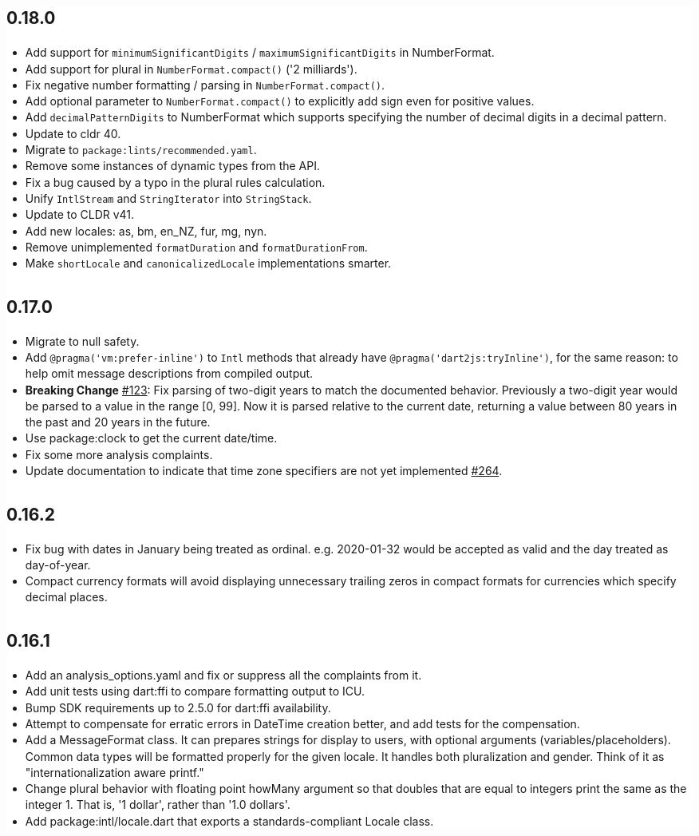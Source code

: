 ## 0.18.0
 * Add support for `minimumSignificantDigits` / `maximumSignificantDigits` in
   NumberFormat.
 * Add support for plural in `NumberFormat.compact()` ('2 milliards').
 * Fix negative number formatting / parsing in `NumberFormat.compact()`.
 * Add optional parameter to `NumberFormat.compact()` to explicitly add sign
   even for positive values.
 * Add `decimalPatternDigits` to NumberFormat which supports specifying the
   number of decimal digits in a decimal pattern.
 * Update to cldr 40.
 * Migrate to `package:lints/recommended.yaml`.
 * Remove some instances of dynamic types from the API.
 * Fix a bug caused by a typo in the plural rules calculation.
 * Unify `IntlStream` and `StringIterator` into `StringStack`.
 * Update to CLDR v41.
 * Add new locales: as, bm, en_NZ, fur, mg, nyn.
 * Remove unimplemented `formatDuration` and `formatDurationFrom`.
 * Make `shortLocale` and `canonicalizedLocale` implementations smarter.

## 0.17.0
 * Migrate to null safety.
 * Add `@pragma('vm:prefer-inline')` to `Intl` methods that already have
   `@pragma('dart2js:tryInline')`, for the same reason: to help omit message
   descriptions from compiled output.
 * **Breaking Change** [#123][]: Fix parsing of two-digit years to match the
   documented behavior. Previously a two-digit year would be parsed to a value
   in the range [0, 99]. Now it is parsed relative to the current date,
   returning a value between 80 years in the past and 20 years in the future.
 * Use package:clock to get the current date/time.
 * Fix some more analysis complaints.
 * Update documentation to indicate that time zone specifiers are not yet
   implemented [#264][].

## 0.16.2
 * Fix bug with dates in January being treated as ordinal. e.g. 2020-01-32 would
   be accepted as valid and the day treated as day-of-year.
 * Compact currency formats will avoid displaying unnecessary trailing zeros
   in compact formats for currencies which specify decimal places.

## 0.16.1
 * Add an analysis_options.yaml and fix or suppress all the complaints from it.
 * Add unit tests using dart:ffi to compare formatting output to ICU.
 * Bump SDK requirements up to 2.5.0 for dart:ffi availability.
 * Attempt to compensate for erratic errors in DateTime creation better, and add
   tests for the compensation.
 * Add a MessageFormat class. It can prepares strings for display to users,
   with optional arguments (variables/placeholders). Common data types will
   be formatted properly for the given locale. It handles both pluralization
   and gender. Think of it as "internationalization aware printf."
 * Change plural behavior with floating point howMany argument so that doubles
   that are equal to integers print the same as the integer 1. That is, '1
   dollar', rather than '1.0 dollars'.
 * Add package:intl/locale.dart that exports a standards-compliant Locale class.


[#123]: https://github.com/dart-lang/intl/issues/123
[#264]: https://github.com/dart-lang/intl/issues/264